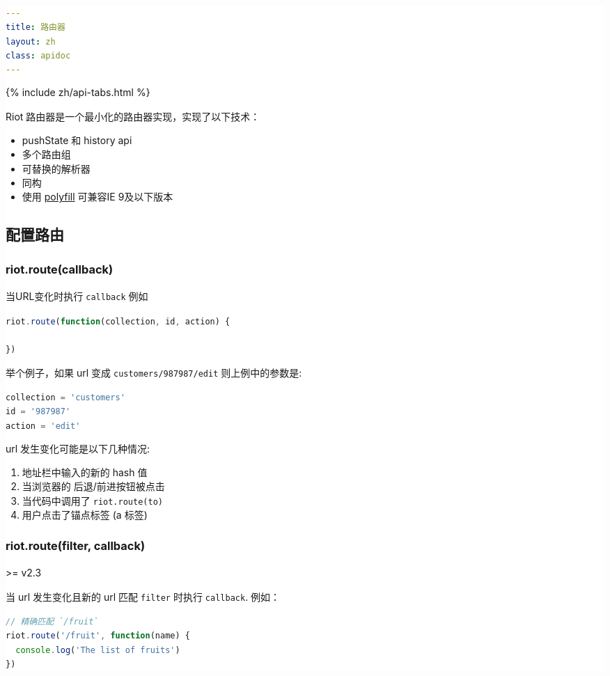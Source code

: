 ```yaml
---
title: 路由器
layout: zh
class: apidoc
---
```


{% include zh/api-tabs.html %}

Riot 路由器是一个最小化的路由器实现，实现了以下技术：

- pushState 和 history api
- 多个路由组
- 可替换的解析器
- 同构
- 使用 [polyfill](https://github.com/devote/HTML5-History-API) 可兼容IE 9及以下版本

## 配置路由


### riot.route(callback)

当URL变化时执行 `callback` 例如

``` js
riot.route(function(collection, id, action) {

})
```

举个例子，如果 url 变成 `customers/987987/edit` 则上例中的参数是:


``` js
collection = 'customers'
id = '987987'
action = 'edit'
```

url 发生变化可能是以下几种情况:

1. 地址栏中输入的新的 hash 值
2. 当浏览器的 后退/前进按钮被点击
3. 当代码中调用了 `riot.route(to)`
4. 用户点击了锚点标签 (a 标签)

### riot.route(filter, callback)

<span class="tag red">&gt;= v2.3</span>

当 url 发生变化且新的 url 匹配 `filter` 时执行 `callback`. 例如：

```javascript
// 精确匹配 `/fruit`
riot.route('/fruit', function(name) {
  console.log('The list of fruits')
})
```
